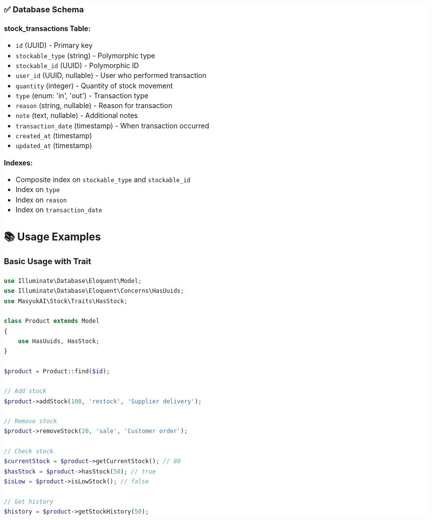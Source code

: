 ### ✅ Database Schema

**stock_transactions Table:**
- `id` (UUID) - Primary key
- `stockable_type` (string) - Polymorphic type
- `stockable_id` (UUID) - Polymorphic ID
- `user_id` (UUID, nullable) - User who performed transaction
- `quantity` (integer) - Quantity of stock movement
- `type` (enum: 'in', 'out') - Transaction type
- `reason` (string, nullable) - Reason for transaction
- `note` (text, nullable) - Additional notes
- `transaction_date` (timestamp) - When transaction occurred
- `created_at` (timestamp)
- `updated_at` (timestamp)

**Indexes:**
- Composite index on `stockable_type` and `stockable_id`
- Index on `type`
- Index on `reason`
- Index on `transaction_date`

## 📚 Usage Examples

### Basic Usage with Trait

```php
use Illuminate\Database\Eloquent\Model;
use Illuminate\Database\Eloquent\Concerns\HasUuids;
use MasyukAI\Stock\Traits\HasStock;

class Product extends Model
{
    use HasUuids, HasStock;
}

$product = Product::find($id);

// Add stock
$product->addStock(100, 'restock', 'Supplier delivery');

// Remove stock
$product->removeStock(20, 'sale', 'Customer order');

// Check stock
$currentStock = $product->getCurrentStock(); // 80
$hasStock = $product->hasStock(50); // true
$isLow = $product->isLowStock(); // false

// Get history
$history = $product->getStockHistory(50);
```
